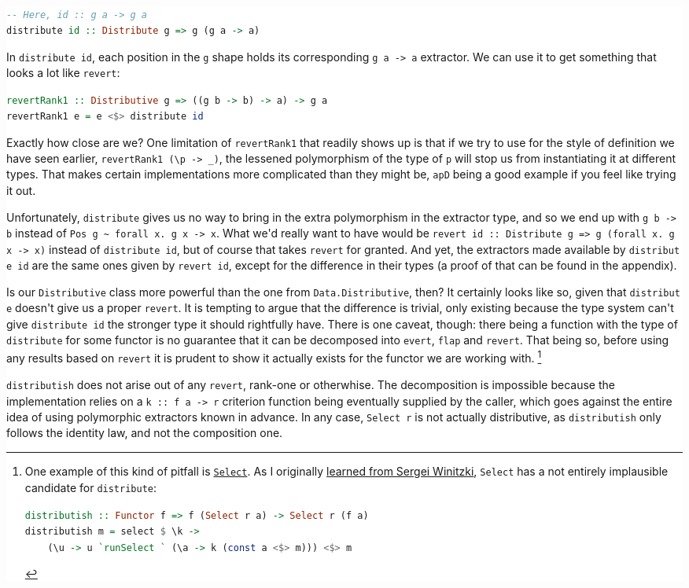 ``` haskell
-- Here, id :: g a -> g a
distribute id :: Distribute g => g (g a -> a)
```

In `distribute id`, each position in the `g` shape holds its
corresponding `g a -> a` extractor. We can use it to get something
that looks a lot like `revert`:

``` haskell
revertRank1 :: Distributive g => ((g b -> b) -> a) -> g a
revertRank1 e = e <$> distribute id
```

Exactly how close are we? One limitation of `revertRank1` that readily
shows up is that if we try to use for the style of definition we have
seen earlier, `revertRank1 (\p -> _)`, the lessened polymorphism of the
type of `p` will stop us from instantiating it at different types.  That
makes certain implementations more complicated than they might be, `apD`
being a good example if you feel like trying it out.

Unfortunately, `distribute` gives us no way to bring in the extra
polymorphism in the extractor type, and so we end up with `g b -> b`
instead of `Pos g ~ forall x. g x -> x`. What we'd really want to have
would be `revert id :: Distribute g => g (forall x. g x -> x)` instead
of `distribute id`, but of course that takes `revert` for granted. And
yet, the extractors made available by `distribute id` are the same ones
given by `revert id`, except for the difference in their types (a proof
of that can be found in the appendix).

Is our `Distributive` class more powerful than the one from
`Data.Distributive`, then? It certainly looks like so, given that
`distribute` doesn't give us a proper `revert`. It is tempting to argue
that the difference is trivial, only existing because the type system
can't give `distribute id` the stronger type it should rightfully have.
There is one caveat, though: there being a function with the type of
`distribute` for some functor is no guarantee that it can be decomposed
into `evert`, `flap` and `revert`. That being so, before using any
results based on `revert` it is prudent to show it actually exists for
the functor we are working with. [^select]

[^select]: One example of this kind of pitfall is [`Select`](
  https://hackage.haskell.org/package/transformers-0.6.0.2/docs/Control-Monad-Trans-Select.html).
  As I originally [learned from Sergei Winitzki](
  https://stackoverflow.com/a/39736535/2751851), `Select` has a not
  entirely implausible candidate for `distribute`:

    ``` haskell
    distributish :: Functor f => f (Select r a) -> Select r (f a)
    distributish m = select $ \k ->
        (\u -> u `runSelect ` (\a -> k (const a <$> m))) <$> m
    ```

  `distributish` does not arise out of any `revert`, rank-one or
  otherwhise. The decomposition is impossible because the implementation
  relies on a `k :: f a -> r` criterion
  function being eventually supplied by the caller, which goes against the
  entire idea of using polymorphic extractors known in advance. In any case,
  `Select r` is not actually distributive, as `distributish` only
  follows the identity law, and not the composition one.


[^duality]: To be precise, sequenceA is a natural transformation between
[^coapplicative]: That is what the `Data.Distributive` documentation
[^cotraverse]: As the name suggests, `cotraverse` is dual to `traverse`.
[^backAp]: It never hurts to emphasise that `(<**>)` is not `flip
[^parametricity]: For an introduction to the core idea behind
[^extractors-chart]: An arguably better name for `chart` is simply
[^chartSelect]: I originally realised it is possible through [a Stack
[^polarity]: Though it doesn't explicitly mention strict positivity,
[^shape-of-Select]: Trying to think of `Select r a ~ (a -> r) -> a` as a
[^impredicative-types]: By the way, the definitions here are meant to be
[^shape-and-contents]: For a detailed account of the shape-and-contents